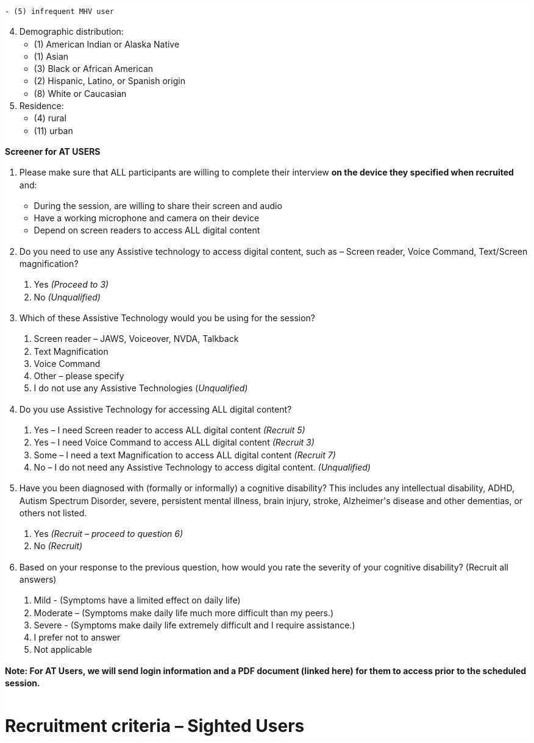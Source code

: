     - (5) infrequent MHV user

4. Demographic distribution:
    - (1) American Indian or Alaska Native
    - (1) Asian
    - (3) Black or African American
    - (2) Hispanic, Latino, or Spanish origin
    - (8) White or Caucasian
5. Residence:
    - (4) rural
    - (11) urban

**Screener for AT USERS**

1. Please make sure that ALL participants are willing to complete their interview **on the device they specified when recruited** and:
    - During the session, are willing to share their screen and audio
    - Have a working microphone and camera on their device
    - Depend on screen readers to access ALL digital content

1. Do you need to use any Assistive technology to access digital content, such as – Screen reader, Voice Command, Text/Screen magnification?
    1. Yes _(Proceed to 3)_
    2. No _(Unqualified)_
4. Which of these Assistive Technology would you be using for the session?
    1. Screen reader – JAWS, Voiceover, NVDA, Talkback
    2. Text Magnification
    3. Voice Command
    4. Other – please specify
    5. I do not use any Assistive Technologies (_Unqualified)_
5. Do you use Assistive Technology for accessing ALL digital content?
    1. Yes – I need Screen reader to access ALL digital content _(Recruit 5)_
    2. Yes – I need Voice Command to access ALL digital content _(Recruit 3)_
    3. Some – I need a text Magnification to access ALL digital content _(Recruit 7)_
    4. No – I do not need any Assistive Technology to access digital content. _(Unqualified)_  

6. Have you been diagnosed with (formally or informally) a cognitive disability? This includes any intellectual disability, ADHD, Autism Spectrum Disorder, severe, persistent mental illness, brain injury, stroke, Alzheimer's disease and other dementias, or others not listed.
    1. Yes _(Recruit – proceed to question 6)_
    2. No _(Recruit)_
7. Based on your response to the previous question, how would you rate the severity of your cognitive disability? (Recruit all answers)
    1. Mild - (Symptoms have a limited effect on daily life)
    2. Moderate – (Symptoms make daily life much more difficult than my peers.)
    3. Severe - (Symptoms make daily life extremely difficult and I require assistance.)
    4. I prefer not to answer
    5. Not applicable

**Note: For AT Users, we will send login information and a PDF document (linked here) for them to access prior to the scheduled session.**

# **Recruitment criteria – Sighted Users**
